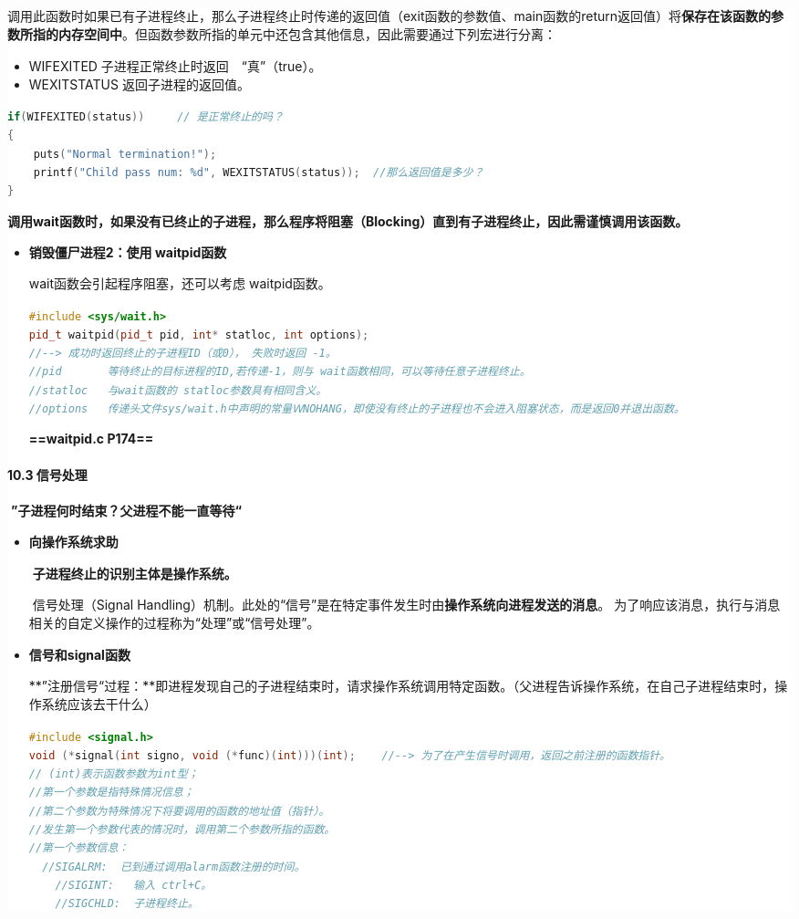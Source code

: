   ​		调用此函数时如果已有子进程终止，那么子进程终止时传递的返回值（exit函数的参数值、main函数的return返回值）将**保存在该函数的参数所指的内存空间中**。但函数参数所指的单元中还包含其他信息，因此需要通过下列宏进行分离：

  - WIFEXITED 子进程正常终止时返回　“真”（true）。
  -  WEXITSTATUS 返回子进程的返回值。 

  ~~~c++
  if(WIFEXITED(status))     // 是正常终止的吗？
  {
      puts("Normal termination!");
      printf("Child pass num: %d", WEXITSTATUS(status));  //那么返回值是多少？
  }
  ~~~

  ​		**调用wait函数时，如果没有已终止的子进程，那么程序将阻塞（Blocking）直到有子进程终止，因此需谨慎调用该函数。**

- **销毁僵尸进程2：使用 waitpid函数**

  wait函数会引起程序阻塞，还可以考虑 waitpid函数。

  ~~~C++
  #include <sys/wait.h>
  pid_t waitpid(pid_t pid, int* statloc, int options);
  //--> 成功时返回终止的子进程ID（或0）， 失败时返回 -1。     
  //pid       等待终止的目标进程的ID,若传递-1，则与 wait函数相同，可以等待任意子进程终止。
  //statloc   与wait函数的 statloc参数具有相同含义。
  //options   传递头文件sys/wait.h中声明的常量ＷNOHANG，即使没有终止的子进程也不会进入阻塞状态，而是返回0并退出函数。
  ~~~

  **==waitpid.c  P174==**

#### 10.3 信号处理

​	**”子进程何时结束？父进程不能一直等待“**

- **向操作系统求助**

  ​	**子进程终止的识别主体是操作系统。**

  ​		信号处理（Signal Handling）机制。此处的“信号”是在特定事件发生时由**操作系统向进程发送的消息**。 为了响应该消息，执行与消息相关的自定义操作的过程称为“处理”或“信号处理”。

- **信号和signal函数**

  ​	**”注册信号“过程：**即进程发现自己的子进程结束时，请求操作系统调用特定函数。（父进程告诉操作系统，在自己子进程结束时，操作系统应该去干什么）

  ~~~c++
  #include <signal.h>
  void (*signal(int signo, void (*func)(int)))(int);	//--> 为了在产生信号时调用，返回之前注册的函数指针。
  // (int)表示函数参数为int型；
  //第一个参数是指特殊情况信息；
  //第二个参数为特殊情况下将要调用的函数的地址值（指针）。
  //发生第一个参数代表的情况时，调用第二个参数所指的函数。
  //第一个参数信息：
  	//SIGALRM:  已到通过调用alarm函数注册的时间。
      //SIGINT:   输入 ctrl+C。
      //SIGCHLD:  子进程终止。
  ~~~
